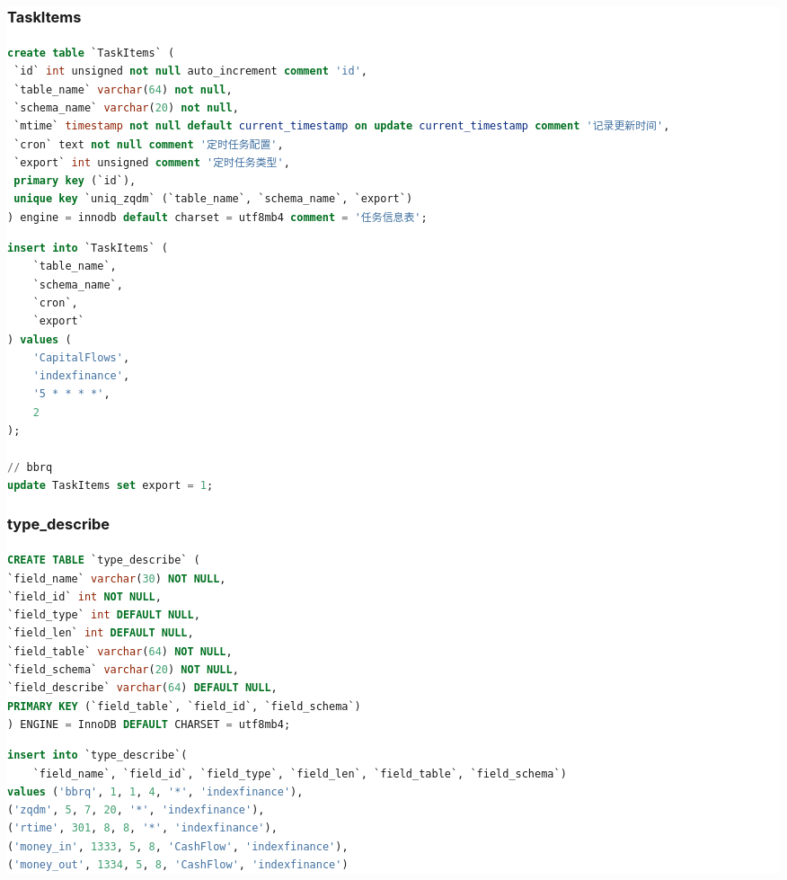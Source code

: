 

### TaskItems

```sql
create table `TaskItems` (
 `id` int unsigned not null auto_increment comment 'id',
 `table_name` varchar(64) not null,
 `schema_name` varchar(20) not null,
 `mtime` timestamp not null default current_timestamp on update current_timestamp comment '记录更新时间',
 `cron` text not null comment '定时任务配置',
 `export` int unsigned comment '定时任务类型',
 primary key (`id`),
 unique key `uniq_zqdm` (`table_name`, `schema_name`, `export`)
) engine = innodb default charset = utf8mb4 comment = '任务信息表';
```

```sql
insert into `TaskItems` (
    `table_name`, 
    `schema_name`,
    `cron`,
    `export`
) values (
    'CapitalFlows',
    'indexfinance',
    '5 * * * *',
    2
);

// bbrq
update TaskItems set export = 1;
```

### type_describe

```sql
CREATE TABLE `type_describe` (
`field_name` varchar(30) NOT NULL,
`field_id` int NOT NULL,
`field_type` int DEFAULT NULL,
`field_len` int DEFAULT NULL,
`field_table` varchar(64) NOT NULL,
`field_schema` varchar(20) NOT NULL,
`field_describe` varchar(64) DEFAULT NULL,
PRIMARY KEY (`field_table`, `field_id`, `field_schema`)
) ENGINE = InnoDB DEFAULT CHARSET = utf8mb4;
```

```sql
insert into `type_describe`(
    `field_name`, `field_id`, `field_type`, `field_len`, `field_table`, `field_schema`) 
values ('bbrq', 1, 1, 4, '*', 'indexfinance'),
('zqdm', 5, 7, 20, '*', 'indexfinance'),
('rtime', 301, 8, 8, '*', 'indexfinance'),
('money_in', 1333, 5, 8, 'CashFlow', 'indexfinance'),
('money_out', 1334, 5, 8, 'CashFlow', 'indexfinance')
```
